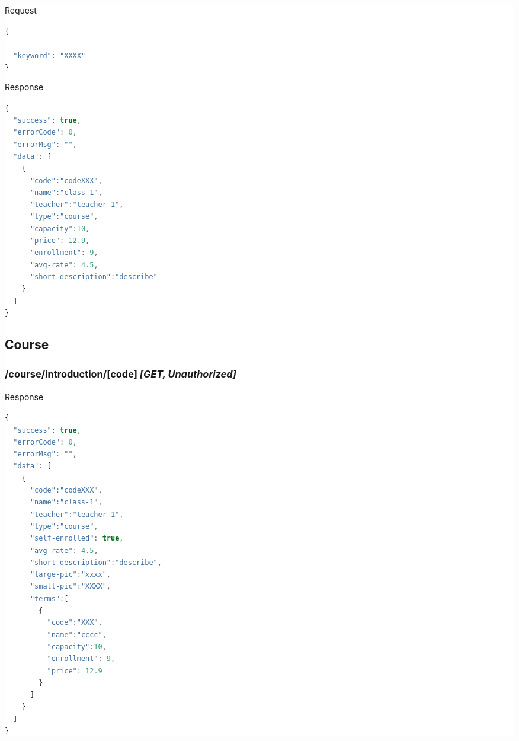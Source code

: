 Request

```javascript
{

  "keyword": "XXXX"
}
```

Response

```javascript
{
  "success": true,
  "errorCode": 0,
  "errorMsg": "",
  "data": [
    {
      "code":"codeXXX",
      "name":"class-1",
      "teacher":"teacher-1",
      "type":"course",
      "capacity":10,
      "price": 12.9,
      "enrollment": 9,
      "avg-rate": 4.5,
      "short-description":"describe"
    }
  ]
}
```

## Course

### /course/introduction/[code] _[GET, Unauthorized]_

Response

```javascript
{
  "success": true,
  "errorCode": 0,
  "errorMsg": "",
  "data": [
    {
      "code":"codeXXX",
      "name":"class-1",
      "teacher":"teacher-1",
      "type":"course",
      "self-enrolled": true,
      "avg-rate": 4.5,
      "short-description":"describe",
      "large-pic":"xxxx",
      "small-pic":"XXXX",
      "terms":[
        {
          "code":"XXX",
          "name":"cccc",
          "capacity":10,
          "enrollment": 9,
          "price": 12.9
        }
      ]
    }
  ]
}
```